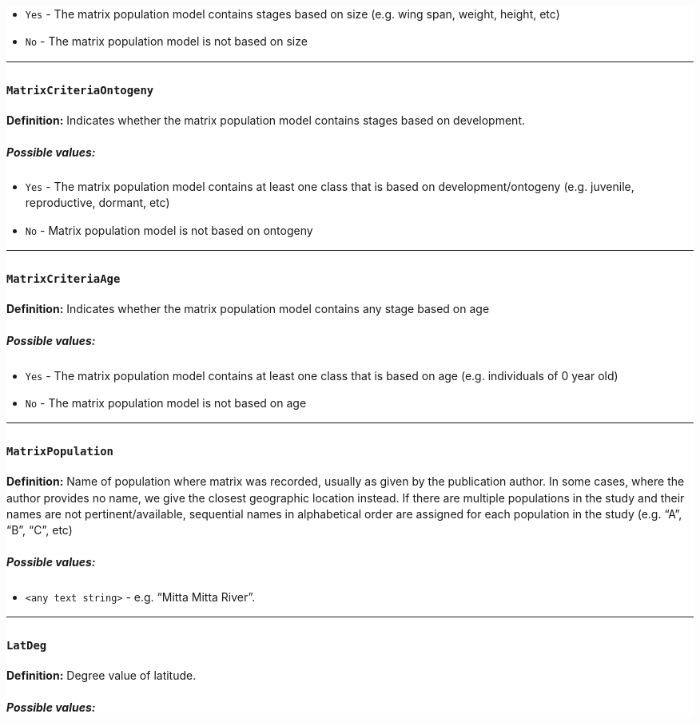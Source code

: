 * `Yes` -	The matrix population model contains stages based on size (e.g. wing span, weight, height, etc)

* `No` -	The matrix population model is not based on size


-----------------------------------------------


### `MatrixCriteriaOntogeny`

**Definition:** Indicates whether the matrix population model contains stages based on development. 

##### Possible values:

* `Yes` -	The matrix  population model contains at least one class that is based on development/ontogeny (e.g. juvenile, reproductive, dormant, etc)

* `No` -	Matrix population model is not based on ontogeny


-----------------------------------------------


### `MatrixCriteriaAge`

**Definition:** Indicates whether the matrix population model contains any stage based on age

##### Possible values:

* `Yes` -	The matrix population model contains at least one class that is based on age (e.g. individuals of 0 year old)

* `No` -	The matrix population model is not based on age


-----------------------------------------------


### `MatrixPopulation`

**Definition:** Name of population where matrix was recorded, usually as given by the publication author. In some cases, where the author provides no name, we give the closest geographic location instead.  If there are multiple populations in the study and their names are not pertinent/available, sequential names in alphabetical order are assigned for each population in the study (e.g. “A”, “B”, “C”, etc)

##### Possible values:

* `<any text string>` -	e.g. “Mitta Mitta River”. 



-----------------------------------------------

### `LatDeg`

**Definition:** Degree value of latitude.

##### Possible values:
